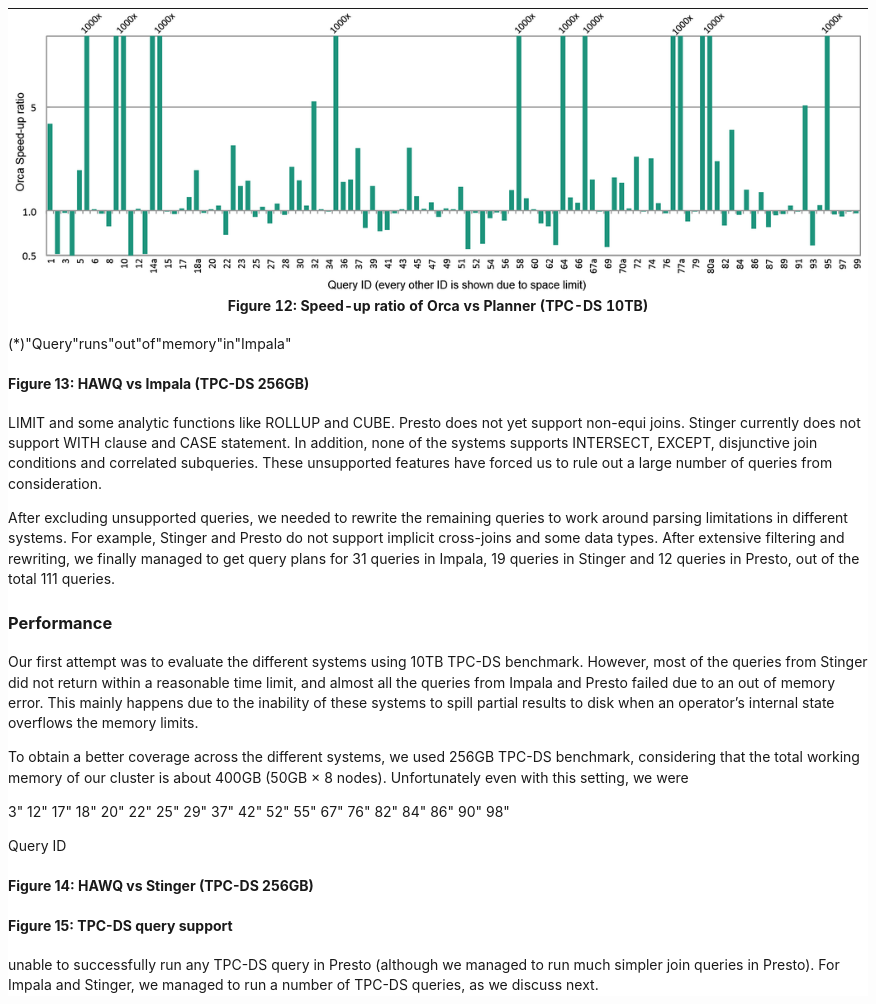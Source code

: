 | ![](media/43521f503981719f369a5827736a0e0e.png) **Figure 12: Speed-up ratio of Orca vs Planner (TPC-DS 10TB)**  |
|-----------------------------------------------------------------------------------------------------------------|

(\*)"Query"runs"out"of"memory"in"Impala"

#### Figure 13: HAWQ vs Impala (TPC-DS 256GB)

LIMIT and some analytic functions like ROLLUP and CUBE. Presto does not yet support non-equi joins. Stinger currently does not support WITH clause and CASE statement. In addition, none of the systems supports INTERSECT, EXCEPT, disjunctive join conditions and correlated subqueries. These unsupported features have forced us to rule out a large number of queries from consideration.

After excluding unsupported queries, we needed to rewrite the remaining queries to work around parsing limitations in different systems. For example, Stinger and Presto do not support implicit cross-joins and some data types. After extensive filtering and rewriting, we finally managed to get query plans for 31 queries in Impala, 19 queries in Stinger and 12 queries in Presto, out of the total 111 queries.

### Performance

Our first attempt was to evaluate the different systems using 10TB TPC-DS benchmark. However, most of the queries from Stinger did not return within a reasonable time limit, and almost all the queries from Impala and Presto failed due to an out of memory error. This mainly happens due to the inability of these systems to spill partial results to disk when an operator’s internal state overflows the memory limits.

To obtain a better coverage across the different systems, we used 256GB TPC-DS benchmark, considering that the total working memory of our cluster is about 400GB (50GB × 8 nodes). Unfortunately even with this setting, we were

3" 12" 17" 18" 20" 22" 25" 29" 37" 42" 52" 55" 67" 76" 82" 84" 86" 90" 98"

Query ID

#### Figure 14: HAWQ vs Stinger (TPC-DS 256GB)

#### Figure 15: TPC-DS query support

unable to successfully run any TPC-DS query in Presto (although we managed to run much simpler join queries in Presto). For Impala and Stinger, we managed to run a number of TPC-DS queries, as we discuss next.
